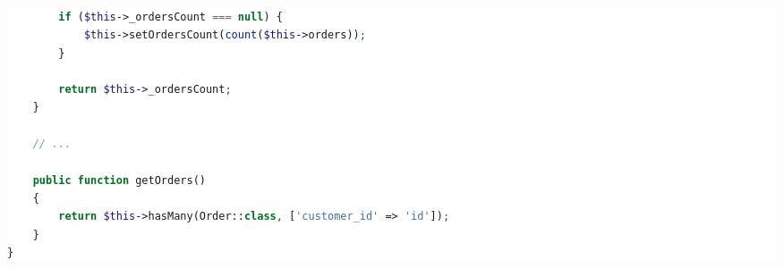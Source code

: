 ```php
        if ($this->_ordersCount === null) {
            $this->setOrdersCount(count($this->orders));
        }

        return $this->_ordersCount;
    }

    // ...

    public function getOrders()
    {
        return $this->hasMany(Order::class, ['customer_id' => 'id']);
    }
}
```

